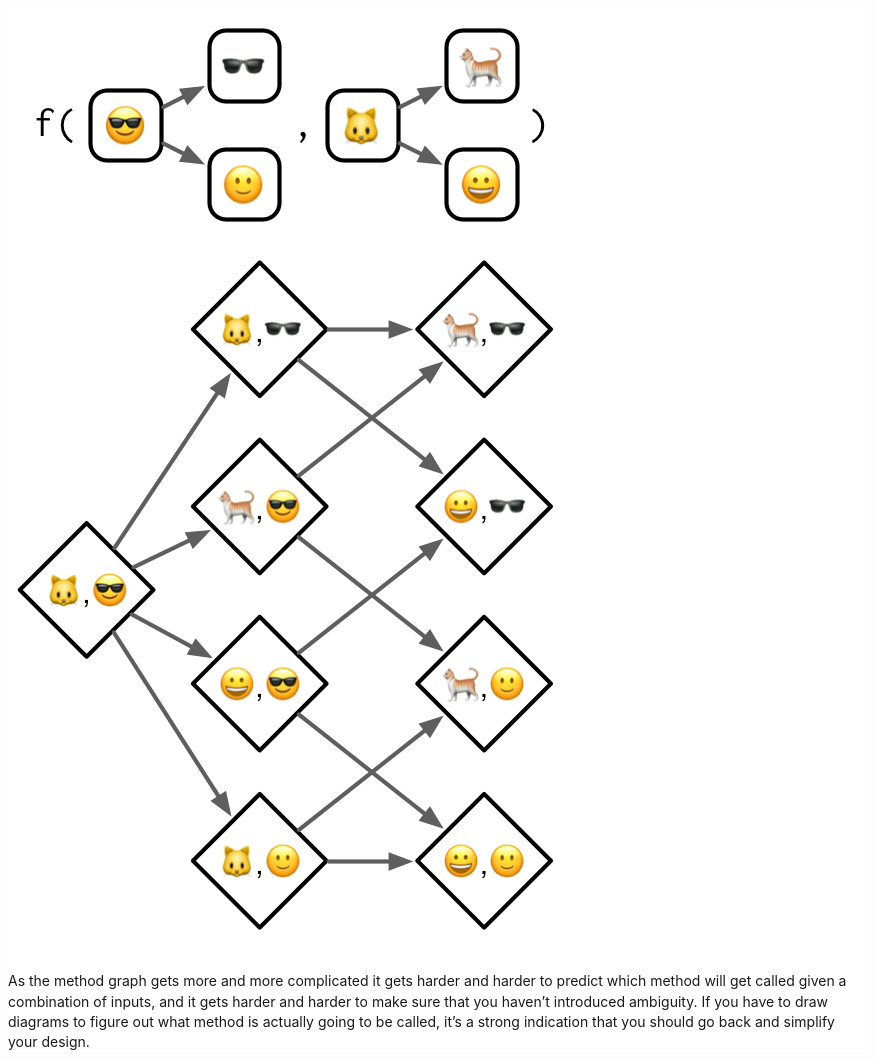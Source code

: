 <img src="diagrams/s4/multiple-multiple.png" width="590" />

As the method graph gets more and more complicated it gets harder and harder to predict which method will get called given a combination of inputs, and it gets harder and harder to make sure that you haven’t introduced ambiguity. If you have to draw diagrams to figure out what method is actually going to be called, it’s a strong indication that you should go back and simplify your design.
